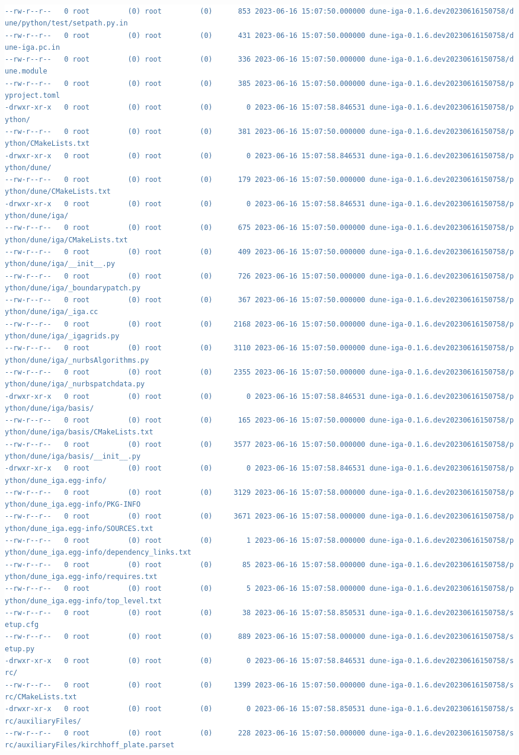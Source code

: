 ```diff
--rw-r--r--   0 root         (0) root         (0)      853 2023-06-16 15:07:50.000000 dune-iga-0.1.6.dev20230616150758/dune/python/test/setpath.py.in
--rw-r--r--   0 root         (0) root         (0)      431 2023-06-16 15:07:50.000000 dune-iga-0.1.6.dev20230616150758/dune-iga.pc.in
--rw-r--r--   0 root         (0) root         (0)      336 2023-06-16 15:07:50.000000 dune-iga-0.1.6.dev20230616150758/dune.module
--rw-r--r--   0 root         (0) root         (0)      385 2023-06-16 15:07:50.000000 dune-iga-0.1.6.dev20230616150758/pyproject.toml
-drwxr-xr-x   0 root         (0) root         (0)        0 2023-06-16 15:07:58.846531 dune-iga-0.1.6.dev20230616150758/python/
--rw-r--r--   0 root         (0) root         (0)      381 2023-06-16 15:07:50.000000 dune-iga-0.1.6.dev20230616150758/python/CMakeLists.txt
-drwxr-xr-x   0 root         (0) root         (0)        0 2023-06-16 15:07:58.846531 dune-iga-0.1.6.dev20230616150758/python/dune/
--rw-r--r--   0 root         (0) root         (0)      179 2023-06-16 15:07:50.000000 dune-iga-0.1.6.dev20230616150758/python/dune/CMakeLists.txt
-drwxr-xr-x   0 root         (0) root         (0)        0 2023-06-16 15:07:58.846531 dune-iga-0.1.6.dev20230616150758/python/dune/iga/
--rw-r--r--   0 root         (0) root         (0)      675 2023-06-16 15:07:50.000000 dune-iga-0.1.6.dev20230616150758/python/dune/iga/CMakeLists.txt
--rw-r--r--   0 root         (0) root         (0)      409 2023-06-16 15:07:50.000000 dune-iga-0.1.6.dev20230616150758/python/dune/iga/__init__.py
--rw-r--r--   0 root         (0) root         (0)      726 2023-06-16 15:07:50.000000 dune-iga-0.1.6.dev20230616150758/python/dune/iga/_boundarypatch.py
--rw-r--r--   0 root         (0) root         (0)      367 2023-06-16 15:07:50.000000 dune-iga-0.1.6.dev20230616150758/python/dune/iga/_iga.cc
--rw-r--r--   0 root         (0) root         (0)     2168 2023-06-16 15:07:50.000000 dune-iga-0.1.6.dev20230616150758/python/dune/iga/_igagrids.py
--rw-r--r--   0 root         (0) root         (0)     3110 2023-06-16 15:07:50.000000 dune-iga-0.1.6.dev20230616150758/python/dune/iga/_nurbsAlgorithms.py
--rw-r--r--   0 root         (0) root         (0)     2355 2023-06-16 15:07:50.000000 dune-iga-0.1.6.dev20230616150758/python/dune/iga/_nurbspatchdata.py
-drwxr-xr-x   0 root         (0) root         (0)        0 2023-06-16 15:07:58.846531 dune-iga-0.1.6.dev20230616150758/python/dune/iga/basis/
--rw-r--r--   0 root         (0) root         (0)      165 2023-06-16 15:07:50.000000 dune-iga-0.1.6.dev20230616150758/python/dune/iga/basis/CMakeLists.txt
--rw-r--r--   0 root         (0) root         (0)     3577 2023-06-16 15:07:50.000000 dune-iga-0.1.6.dev20230616150758/python/dune/iga/basis/__init__.py
-drwxr-xr-x   0 root         (0) root         (0)        0 2023-06-16 15:07:58.846531 dune-iga-0.1.6.dev20230616150758/python/dune_iga.egg-info/
--rw-r--r--   0 root         (0) root         (0)     3129 2023-06-16 15:07:58.000000 dune-iga-0.1.6.dev20230616150758/python/dune_iga.egg-info/PKG-INFO
--rw-r--r--   0 root         (0) root         (0)     3671 2023-06-16 15:07:58.000000 dune-iga-0.1.6.dev20230616150758/python/dune_iga.egg-info/SOURCES.txt
--rw-r--r--   0 root         (0) root         (0)        1 2023-06-16 15:07:58.000000 dune-iga-0.1.6.dev20230616150758/python/dune_iga.egg-info/dependency_links.txt
--rw-r--r--   0 root         (0) root         (0)       85 2023-06-16 15:07:58.000000 dune-iga-0.1.6.dev20230616150758/python/dune_iga.egg-info/requires.txt
--rw-r--r--   0 root         (0) root         (0)        5 2023-06-16 15:07:58.000000 dune-iga-0.1.6.dev20230616150758/python/dune_iga.egg-info/top_level.txt
--rw-r--r--   0 root         (0) root         (0)       38 2023-06-16 15:07:58.850531 dune-iga-0.1.6.dev20230616150758/setup.cfg
--rw-r--r--   0 root         (0) root         (0)      889 2023-06-16 15:07:58.000000 dune-iga-0.1.6.dev20230616150758/setup.py
-drwxr-xr-x   0 root         (0) root         (0)        0 2023-06-16 15:07:58.846531 dune-iga-0.1.6.dev20230616150758/src/
--rw-r--r--   0 root         (0) root         (0)     1399 2023-06-16 15:07:50.000000 dune-iga-0.1.6.dev20230616150758/src/CMakeLists.txt
-drwxr-xr-x   0 root         (0) root         (0)        0 2023-06-16 15:07:58.850531 dune-iga-0.1.6.dev20230616150758/src/auxiliaryFiles/
--rw-r--r--   0 root         (0) root         (0)      228 2023-06-16 15:07:50.000000 dune-iga-0.1.6.dev20230616150758/src/auxiliaryFiles/kirchhoff_plate.parset
```